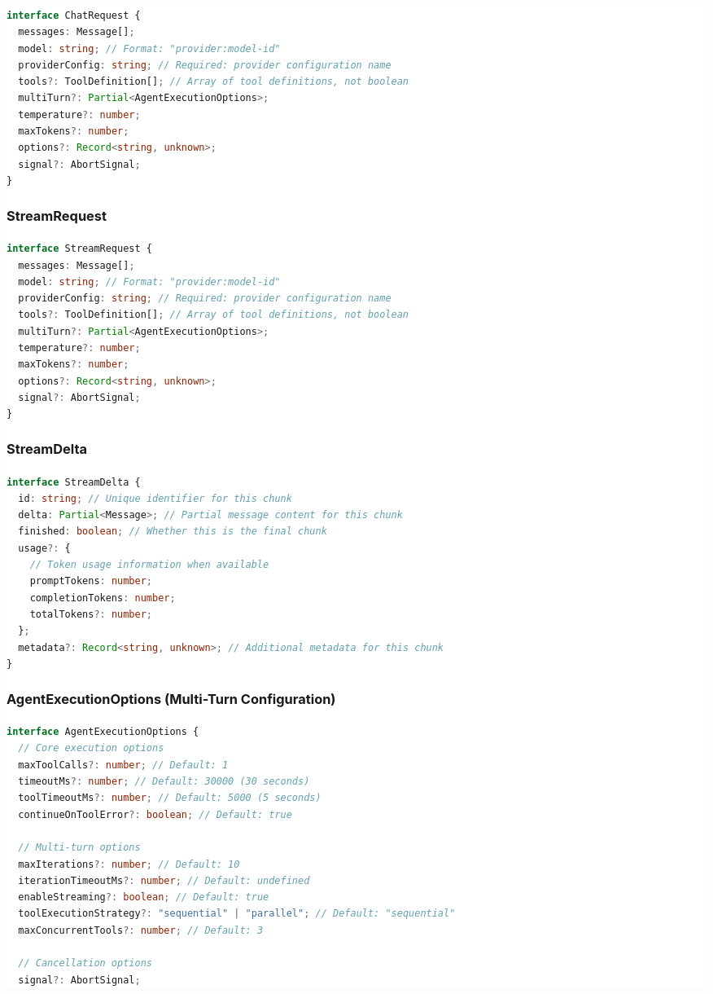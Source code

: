```typescript
interface ChatRequest {
  messages: Message[];
  model: string; // Format: "provider:model-id"
  providerConfig: string; // Required: provider configuration name
  tools?: ToolDefinition[]; // Array of tool definitions, not boolean
  multiTurn?: Partial<AgentExecutionOptions>;
  temperature?: number;
  maxTokens?: number;
  options?: Record<string, unknown>;
  signal?: AbortSignal;
}
```

### StreamRequest

```typescript
interface StreamRequest {
  messages: Message[];
  model: string; // Format: "provider:model-id"
  providerConfig: string; // Required: provider configuration name
  tools?: ToolDefinition[]; // Array of tool definitions, not boolean
  multiTurn?: Partial<AgentExecutionOptions>;
  temperature?: number;
  maxTokens?: number;
  options?: Record<string, unknown>;
  signal?: AbortSignal;
}
```

### StreamDelta

```typescript
interface StreamDelta {
  id: string; // Unique identifier for this chunk
  delta: Partial<Message>; // Partial message content for this chunk
  finished: boolean; // Whether this is the final chunk
  usage?: {
    // Token usage information when available
    promptTokens: number;
    completionTokens: number;
    totalTokens?: number;
  };
  metadata?: Record<string, unknown>; // Additional metadata for this chunk
}
```

### AgentExecutionOptions (Multi-Turn Configuration)

```typescript
interface AgentExecutionOptions {
  // Core execution options
  maxToolCalls?: number; // Default: 1
  timeoutMs?: number; // Default: 30000 (30 seconds)
  toolTimeoutMs?: number; // Default: 5000 (5 seconds)
  continueOnToolError?: boolean; // Default: true

  // Multi-turn options
  maxIterations?: number; // Default: 10
  iterationTimeoutMs?: number; // Default: undefined
  enableStreaming?: boolean; // Default: true
  toolExecutionStrategy?: "sequential" | "parallel"; // Default: "sequential"
  maxConcurrentTools?: number; // Default: 3

  // Cancellation options
  signal?: AbortSignal;
```
